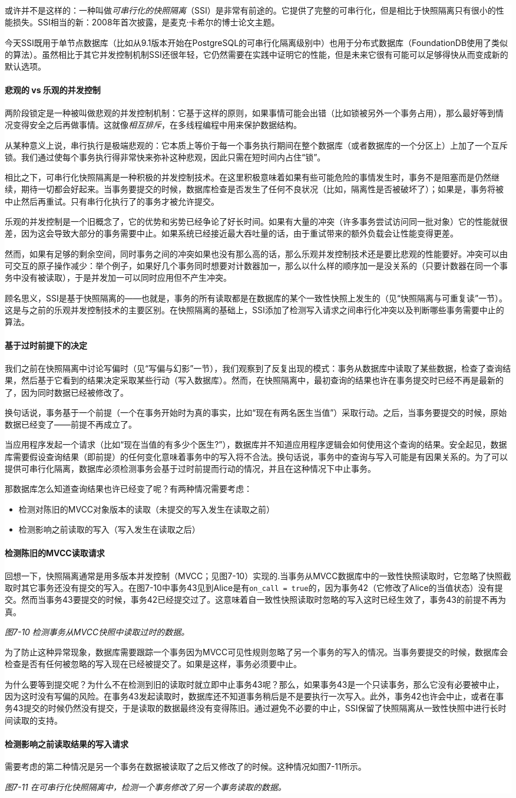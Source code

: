 或许并不是这样的：一种叫做*可串行化的快照隔离*（SSI）是非常有前途的。它提供了完整的可串行化，但是相比于快照隔离只有很小的性能损失。SSI相当的新：2008年首次披露，是麦克·卡希尔的博士论文主题。

今天SSI既用于单节点数据库（比如从9.1版本开始在PostgreSQL的可串行化隔离级别中）也用于分布式数据库（FoundationDB使用了类似的算法）。虽然相比于其它并发控制机制SSI还很年轻，它仍然需要在实践中证明它的性能，但是未来它很有可能可以足够得快从而变成新的默认选项。

#### 悲观的 vs 乐观的并发控制

两阶段锁定是一种被叫做悲观的并发控制机制：它基于这样的原则，如果事情可能会出错（比如锁被另外一个事务占用），那么最好等到情况变得安全之后再做事情。这就像*相互排斥*，在多线程编程中用来保护数据结构。

从某种意义上说，串行执行是极端悲观的：它本质上等价于每一个事务执行期间在整个数据库（或者数据库的一个分区上）上加了一个互斥锁。我们通过使每个事务执行得非常快来弥补这种悲观，因此只需在短时间内占住“锁”。

相比之下，可串行化快照隔离是一种积极的并发控制技术。在这里积极意味着如果有些可能危险的事情发生时，事务不是阻塞而是仍然继续，期待一切都会好起来。当事务要提交的时候，数据库检查是否发生了任何不良状况（比如，隔离性是否被破坏了）；如果是，事务将被中止然后再重试。只有串行化执行了的事务才被允许提交。

乐观的并发控制是一个旧概念了，它的优势和劣势已经争论了好长时间。如果有大量的冲突（许多事务尝试访问同一批对象）它的性能就很差，因为这会导致大部分的事务需要中止。如果系统已经接近最大吞吐量的话，由于重试带来的额外负载会让性能变得更差。

然而，如果有足够的剩余空间，同时事务之间的冲突如果也没有那么高的话，那么乐观并发控制技术还是要比悲观的性能要好。冲突可以由可交互的原子操作减少：举个例子，如果好几个事务同时想要对计数器加一，那么以什么样的顺序加一是没关系的（只要计数器在同一个事务中没有被读取），于是并发加一可以同时应用但不产生冲突。

顾名思义，SSI是基于快照隔离的——也就是，事务的所有读取都是在数据库的某个一致性快照上发生的（见“快照隔离与可重复读”一节）。这是与之前的乐观并发控制技术的主要区别。在快照隔离的基础上，SSI添加了检测写入请求之间串行化冲突以及判断哪些事务需要中止的算法。

#### 基于过时前提下的决定

我们之前在快照隔离中讨论写偏时（见“写偏与幻影”一节），我们观察到了反复出现的模式：事务从数据库中读取了某些数据，检查了查询结果，然后基于它看到的结果决定采取某些行动（写入数据库）。然而，在快照隔离中，最初查询的结果也许在事务提交时已经不再是最新的了，因为同时数据已经被修改了。

换句话说，事务基于一个前提（一个在事务开始时为真的事实，比如“现在有两名医生当值”）采取行动。之后，当事务要提交的时候，原始数据已经变了——前提不再成立了。

当应用程序发起一个请求（比如“现在当值的有多少个医生?”），数据库并不知道应用程序逻辑会如何使用这个查询的结果。安全起见，数据库需要假设查询结果（即前提）的任何变化意味着事务中的写入将不合法。换句话说，事务中的查询与写入可能是有因果关系的。为了可以提供可串行化隔离，数据库必须检测事务会基于过时前提而行动的情况，并且在这种情况下中止事务。

那数据库怎么知道查询结果也许已经变了呢？有两种情况需要考虑：

* 检测对陈旧的MVCC对象版本的读取（未提交的写入发生在读取之前）

* 检测影响之前读取的写入（写入发生在读取之后）

#### 检测陈旧的MVCC读取请求

回想一下，快照隔离通常是用多版本并发控制（MVCC；见图7-10）实现的.当事务从MVCC数据库中的一致性快照读取时，它忽略了快照截取时其它事务还没有提交的写入。在图7-10中事务43见到Alice是有`on_call = true`的，因为事务42（它修改了Alice的当值状态）没有提交。然而当事务43要提交的时候，事务42已经提交过了。这意味着自一致性快照读取时忽略的写入这时已经生效了，事务43的前提不再为真。

*图7-10 检测事务从MVCC快照中读取过时的数据。*

为了防止这种异常现象，数据库需要跟踪一个事务因为MVCC可见性规则忽略了另一个事务的写入的情况。当事务要提交的时候，数据库会检查是否有任何被忽略的写入现在已经被提交了。如果是这样，事务必须要中止。

为什么要等到提交呢？为什么不在检测到旧的读取时就立即中止事务43呢？那么，如果事务43是一个只读事务，那么它没有必要被中止，因为这时没有写偏的风险。在事务43发起读取时，数据库还不知道事务稍后是不是要执行一次写入。此外，事务42也许会中止，或者在事务43提交的时候仍然没有提交，于是读取的数据最终没有变得陈旧。通过避免不必要的中止，SSI保留了快照隔离从一致性快照中进行长时间读取的支持。

#### 检测影响之前读取结果的写入请求

需要考虑的第二种情况是另一个事务在数据被读取了之后又修改了的时候。这种情况如图7-11所示。

*图7-11 在可串行化快照隔离中，检测一个事务修改了另一个事务读取的数据。*
